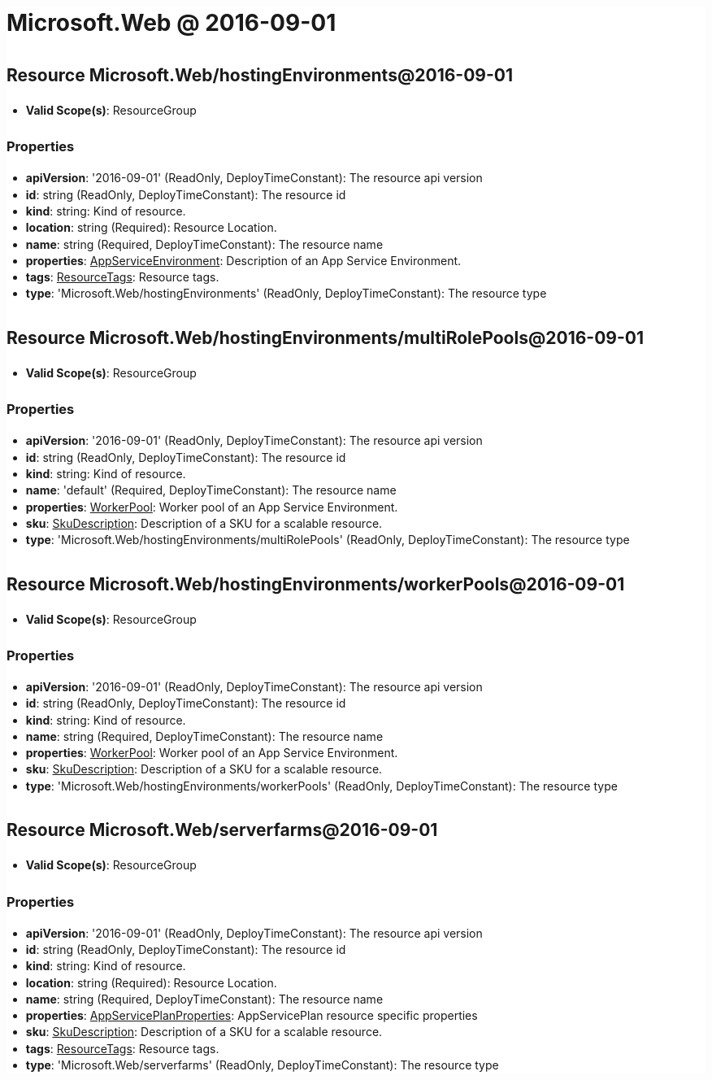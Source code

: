 # Microsoft.Web @ 2016-09-01

## Resource Microsoft.Web/hostingEnvironments@2016-09-01
* **Valid Scope(s)**: ResourceGroup
### Properties
* **apiVersion**: '2016-09-01' (ReadOnly, DeployTimeConstant): The resource api version
* **id**: string (ReadOnly, DeployTimeConstant): The resource id
* **kind**: string: Kind of resource.
* **location**: string (Required): Resource Location.
* **name**: string (Required, DeployTimeConstant): The resource name
* **properties**: [AppServiceEnvironment](#appserviceenvironment): Description of an App Service Environment.
* **tags**: [ResourceTags](#resourcetags): Resource tags.
* **type**: 'Microsoft.Web/hostingEnvironments' (ReadOnly, DeployTimeConstant): The resource type

## Resource Microsoft.Web/hostingEnvironments/multiRolePools@2016-09-01
* **Valid Scope(s)**: ResourceGroup
### Properties
* **apiVersion**: '2016-09-01' (ReadOnly, DeployTimeConstant): The resource api version
* **id**: string (ReadOnly, DeployTimeConstant): The resource id
* **kind**: string: Kind of resource.
* **name**: 'default' (Required, DeployTimeConstant): The resource name
* **properties**: [WorkerPool](#workerpool): Worker pool of an App Service Environment.
* **sku**: [SkuDescription](#skudescription): Description of a SKU for a scalable resource.
* **type**: 'Microsoft.Web/hostingEnvironments/multiRolePools' (ReadOnly, DeployTimeConstant): The resource type

## Resource Microsoft.Web/hostingEnvironments/workerPools@2016-09-01
* **Valid Scope(s)**: ResourceGroup
### Properties
* **apiVersion**: '2016-09-01' (ReadOnly, DeployTimeConstant): The resource api version
* **id**: string (ReadOnly, DeployTimeConstant): The resource id
* **kind**: string: Kind of resource.
* **name**: string (Required, DeployTimeConstant): The resource name
* **properties**: [WorkerPool](#workerpool): Worker pool of an App Service Environment.
* **sku**: [SkuDescription](#skudescription): Description of a SKU for a scalable resource.
* **type**: 'Microsoft.Web/hostingEnvironments/workerPools' (ReadOnly, DeployTimeConstant): The resource type

## Resource Microsoft.Web/serverfarms@2016-09-01
* **Valid Scope(s)**: ResourceGroup
### Properties
* **apiVersion**: '2016-09-01' (ReadOnly, DeployTimeConstant): The resource api version
* **id**: string (ReadOnly, DeployTimeConstant): The resource id
* **kind**: string: Kind of resource.
* **location**: string (Required): Resource Location.
* **name**: string (Required, DeployTimeConstant): The resource name
* **properties**: [AppServicePlanProperties](#appserviceplanproperties): AppServicePlan resource specific properties
* **sku**: [SkuDescription](#skudescription): Description of a SKU for a scalable resource.
* **tags**: [ResourceTags](#resourcetags): Resource tags.
* **type**: 'Microsoft.Web/serverfarms' (ReadOnly, DeployTimeConstant): The resource type

